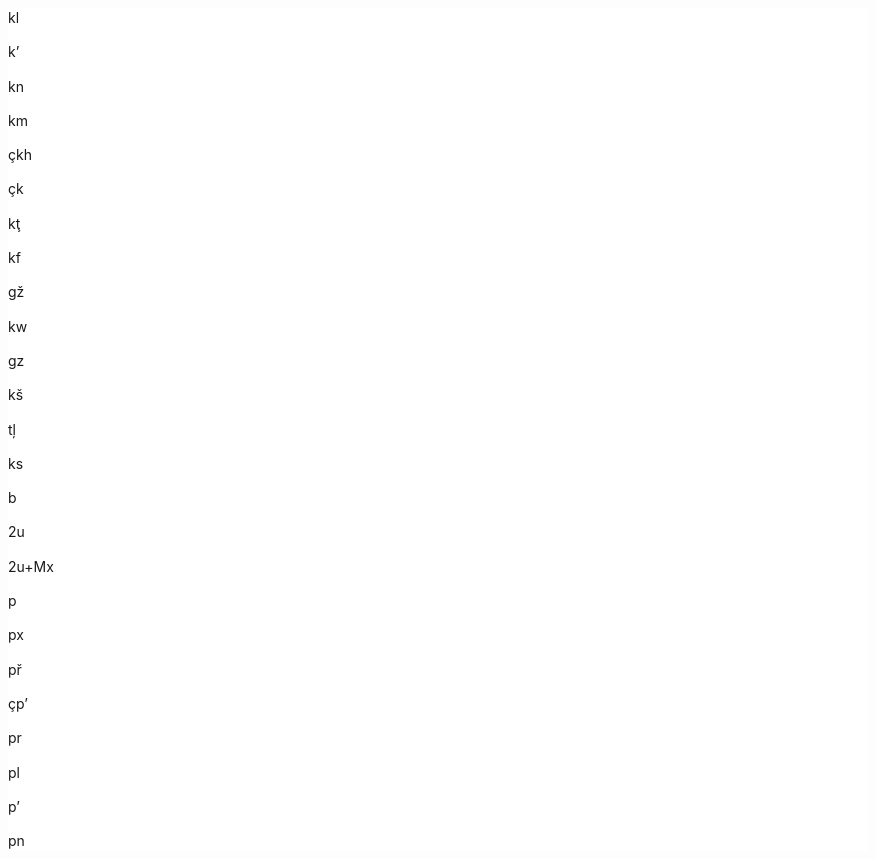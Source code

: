 kl
	

k’
	

kn
	

km
	

çkh
	

çk
	

kţ
	

kf
	

gž
	

kw
	

gz
	

kš
	

tļ
	

ks
	

b
	
2u
	
2u+Mx
	
p
	

px
	

př
	

çp’
	

pr
	

pl
	

p’
	

pn
	
